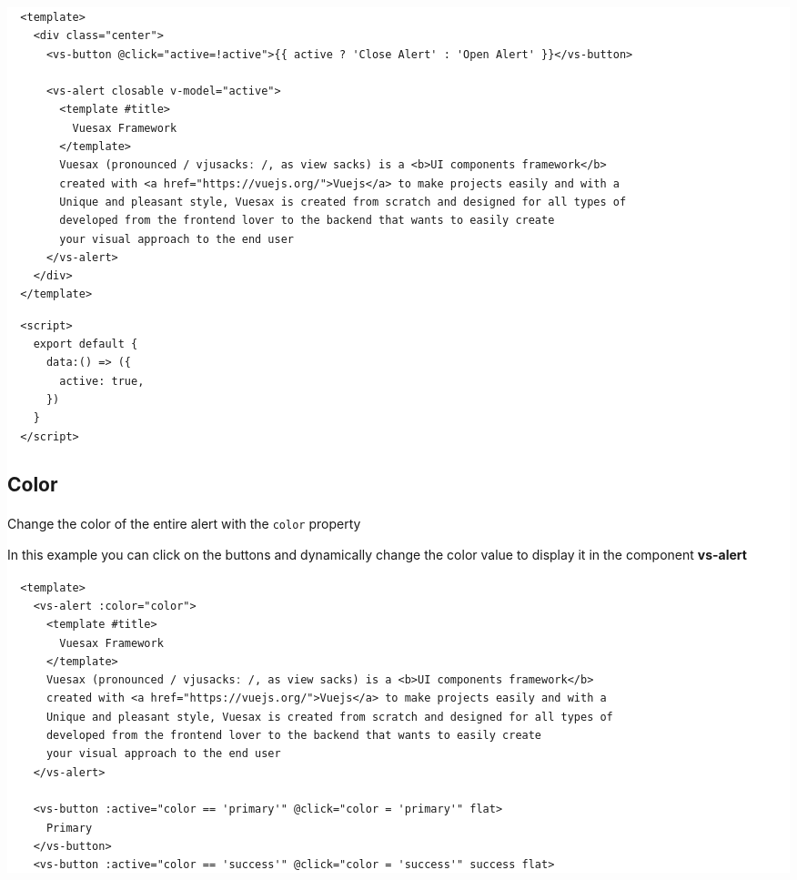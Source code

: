   ```html{3,5}
    <template>
      <div class="center">
        <vs-button @click="active=!active">{{ active ? 'Close Alert' : 'Open Alert' }}</vs-button>

        <vs-alert closable v-model="active">
          <template #title>
            Vuesax Framework
          </template>
          Vuesax (pronounced / vjusacksː /, as view sacks) is a <b>UI components framework</b>
          created with <a href="https://vuejs.org/">Vuejs</a> to make projects easily and with a
          Unique and pleasant style, Vuesax is created from scratch and designed for all types of
          developed from the frontend lover to the backend that wants to easily create
          your visual approach to the end user
        </vs-alert>
      </div>
    </template>
  ```

</div>

<div slot="script">

  ```html{4}
    <script>
      export default {
        data:() => ({
          active: true,
        })
      }
    </script>
  ```

</div>

</card>

<card>

## Color

Change the color of the entire alert with the `color` property

In this example you can click on the buttons and dynamically change the color value to display it in the component **vs-alert**

<div slot="example">
  <alert-color />
</div>

<div slot="template">

  ```html{2}
    <template>
      <vs-alert :color="color">
        <template #title>
          Vuesax Framework
        </template>
        Vuesax (pronounced / vjusacksː /, as view sacks) is a <b>UI components framework</b>
        created with <a href="https://vuejs.org/">Vuejs</a> to make projects easily and with a
        Unique and pleasant style, Vuesax is created from scratch and designed for all types of
        developed from the frontend lover to the backend that wants to easily create
        your visual approach to the end user
      </vs-alert>

      <vs-button :active="color == 'primary'" @click="color = 'primary'" flat>
        Primary
      </vs-button>
      <vs-button :active="color == 'success'" @click="color = 'success'" success flat>
  ```